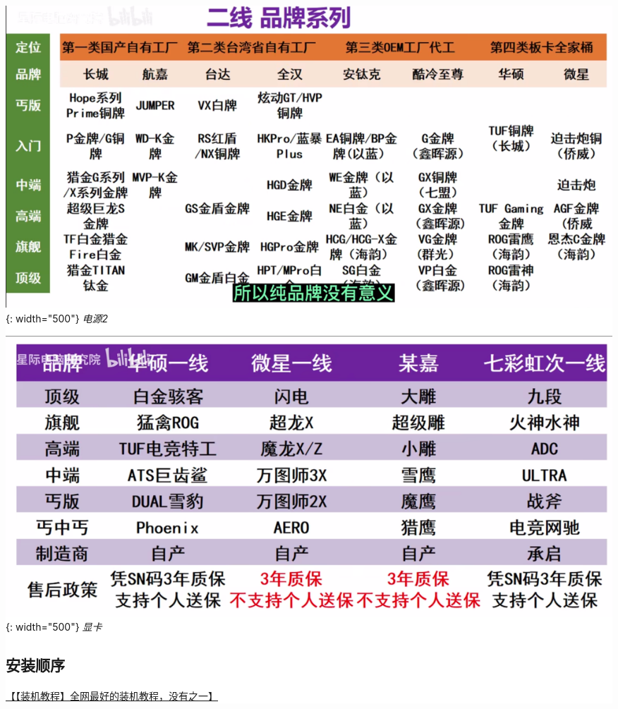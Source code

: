 ![](../../../assets/img/2024-04-26-Building-PC/img_2024-05-22-09-05-49.png){: width="500"}
_电源2_

![](../../../assets/img/2024-04-26-Building-PC/img_2024-05-22-08-55-53.png){: width="500"}
_显卡_

## 安装顺序

[【【装机教程】全网最好的装机教程，没有之一】](https://www.bilibili.com/video/BV1BG4y137mG?vd_source=b3cf9eb7cfe43c730613c5158a38e978)
